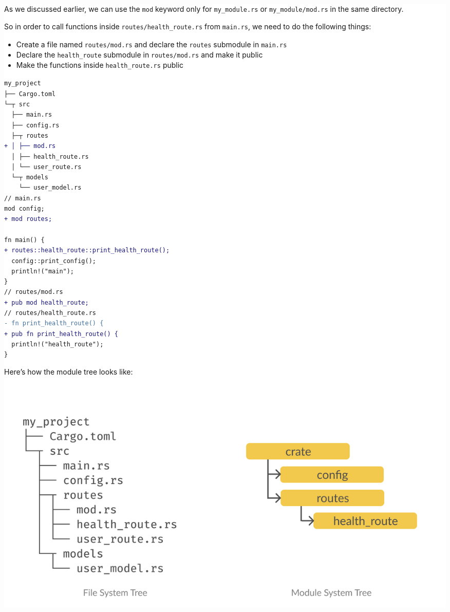 As we discussed earlier, we can use the `mod` keyword only for `my_module.rs` or `my_module/mod.rs` in the same directory.

So in order to call functions inside `routes/health_route.rs` from `main.rs`, we need to do the following things:

- Create a file named `routes/mod.rs` and declare the `routes` submodule in `main.rs`
- Declare the `health_route` submodule in `routes/mod.rs` and make it public
- Make the functions inside `health_route.rs` public

```diff
my_project
├── Cargo.toml
└─┬ src
  ├── main.rs
  ├── config.rs
  ├─┬ routes
+ │ ├── mod.rs
  │ ├── health_route.rs
  │ └── user_route.rs
  └─┬ models
    └── user_model.rs
// main.rs
mod config;
+ mod routes;

fn main() {
+ routes::health_route::print_health_route();
  config::print_config();
  println!("main");
}
// routes/mod.rs
+ pub mod health_route;
// routes/health_route.rs
- fn print_health_route() {
+ pub fn print_health_route() {
  println!("health_route");
}
```

Here’s how the module tree looks like:

![](rust-modules/rust-module-system-4.png)
